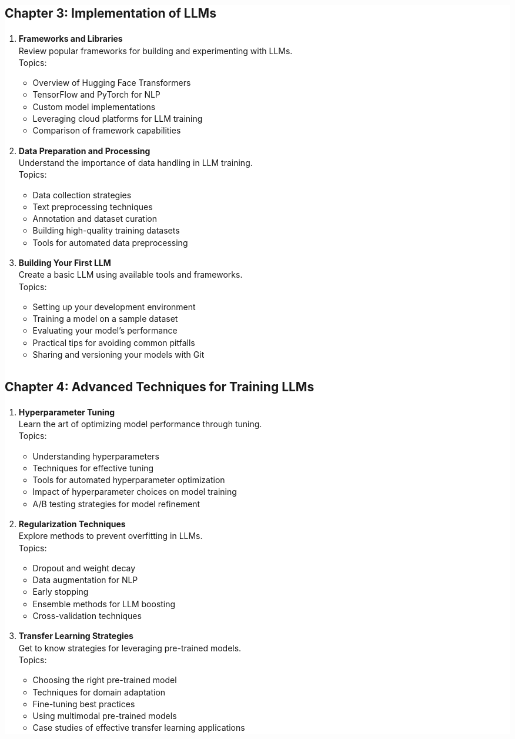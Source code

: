 ## Chapter 3: Implementation of LLMs
1. **Frameworks and Libraries**  
   Review popular frameworks for building and experimenting with LLMs.  
   Topics:  
   - Overview of Hugging Face Transformers  
   - TensorFlow and PyTorch for NLP  
   - Custom model implementations  
   - Leveraging cloud platforms for LLM training  
   - Comparison of framework capabilities  

2. **Data Preparation and Processing**  
   Understand the importance of data handling in LLM training.  
   Topics:  
   - Data collection strategies  
   - Text preprocessing techniques  
   - Annotation and dataset curation  
   - Building high-quality training datasets  
   - Tools for automated data preprocessing  

3. **Building Your First LLM**  
   Create a basic LLM using available tools and frameworks.  
   Topics:  
   - Setting up your development environment  
   - Training a model on a sample dataset  
   - Evaluating your model’s performance  
   - Practical tips for avoiding common pitfalls  
   - Sharing and versioning your models with Git  

## Chapter 4: Advanced Techniques for Training LLMs
1. **Hyperparameter Tuning**  
   Learn the art of optimizing model performance through tuning.  
   Topics:  
   - Understanding hyperparameters  
   - Techniques for effective tuning  
   - Tools for automated hyperparameter optimization  
   - Impact of hyperparameter choices on model training  
   - A/B testing strategies for model refinement  

2. **Regularization Techniques**  
   Explore methods to prevent overfitting in LLMs.  
   Topics:  
   - Dropout and weight decay  
   - Data augmentation for NLP  
   - Early stopping  
   - Ensemble methods for LLM boosting  
   - Cross-validation techniques  

3. **Transfer Learning Strategies**  
   Get to know strategies for leveraging pre-trained models.  
   Topics:  
   - Choosing the right pre-trained model  
   - Techniques for domain adaptation  
   - Fine-tuning best practices  
   - Using multimodal pre-trained models  
   - Case studies of effective transfer learning applications  
